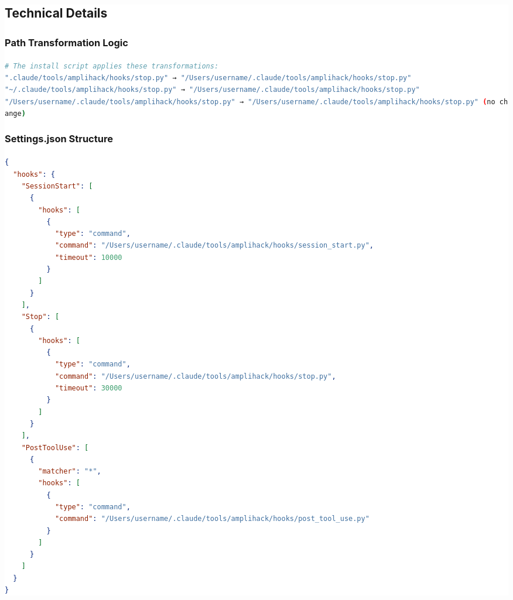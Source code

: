## Technical Details

### Path Transformation Logic

```bash
# The install script applies these transformations:
".claude/tools/amplihack/hooks/stop.py" → "/Users/username/.claude/tools/amplihack/hooks/stop.py"
"~/.claude/tools/amplihack/hooks/stop.py" → "/Users/username/.claude/tools/amplihack/hooks/stop.py"
"/Users/username/.claude/tools/amplihack/hooks/stop.py" → "/Users/username/.claude/tools/amplihack/hooks/stop.py" (no change)
```

### Settings.json Structure

```json
{
  "hooks": {
    "SessionStart": [
      {
        "hooks": [
          {
            "type": "command",
            "command": "/Users/username/.claude/tools/amplihack/hooks/session_start.py",
            "timeout": 10000
          }
        ]
      }
    ],
    "Stop": [
      {
        "hooks": [
          {
            "type": "command",
            "command": "/Users/username/.claude/tools/amplihack/hooks/stop.py",
            "timeout": 30000
          }
        ]
      }
    ],
    "PostToolUse": [
      {
        "matcher": "*",
        "hooks": [
          {
            "type": "command",
            "command": "/Users/username/.claude/tools/amplihack/hooks/post_tool_use.py"
          }
        ]
      }
    ]
  }
}
```
